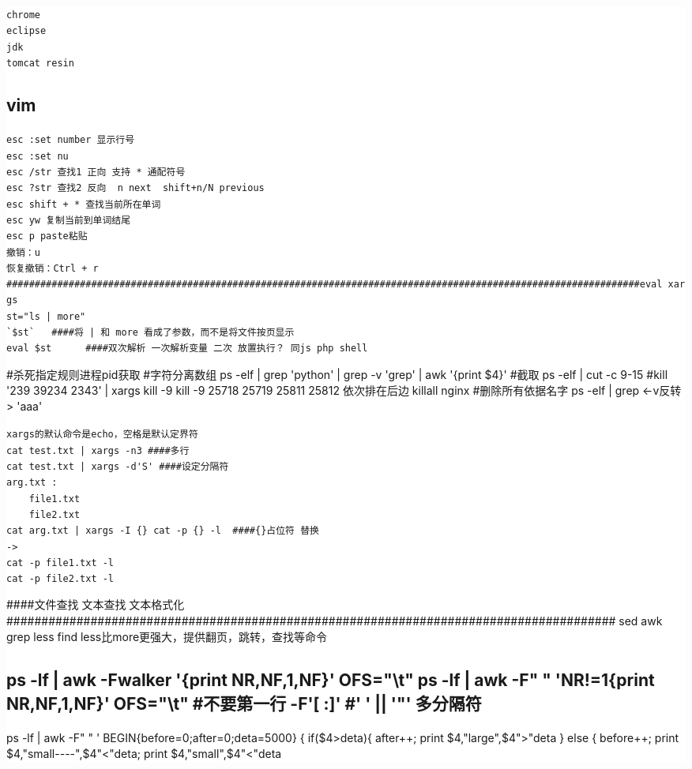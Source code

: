     chrome
    eclipse
    jdk
    tomcat resin


## vim 
    esc :set number 显示行号 
    esc :set nu
    esc /str 查找1 正向 支持 * 通配符号
    esc ?str 查找2 反向  n next  shift+n/N previous
    esc shift + * 查找当前所在单词
    esc yw 复制当前到单词结尾
    esc p paste粘贴
    撤销：u
    恢复撤销：Ctrl + r
    ################################################################################################################eval xargs
    st="ls | more"
    `$st`   ####将 | 和 more 看成了参数，而不是将文件按页显示
    eval $st      ####双次解析 一次解析变量 二次 放置执行？ 同js php shell

#杀死指定规则进程pid获取
#字符分离数组
ps -elf | grep 'python' | grep -v 'grep' | awk '{print $4}'
#截取
ps -elf | cut -c 9-15 
#kill
    '239 39234 2343' | xargs kill -9
    kill -9 25718 25719 25811 25812 依次排在后边
    killall nginx #删除所有依据名字
    ps -elf | grep <-v反转> 'aaa'

    xargs的默认命令是echo，空格是默认定界符
    cat test.txt | xargs -n3 ####多行
    cat test.txt | xargs -d'S' ####设定分隔符
    arg.txt : 
        file1.txt
        file2.txt
    cat arg.txt | xargs -I {} cat -p {} -l  ####{}占位符 替换
    ->
    cat -p file1.txt -l
    cat -p file2.txt -l

####文件查找 文本查找 文本格式化 #######################################################################################
sed awk grep less find
less比more更强大，提供翻页，跳转，查找等命令

ps -lf | awk -Fwalker '{print NR,NF,$1,$NF}' OFS="\t"
ps -lf | awk -F" " 'NR!=1{print NR,NF,$1,$NF}' OFS="\t" #不要第一行
-F'[ :]'   #' ' || '"' 多分隔符
----------------------------------------
ps -lf | awk -F" " '
BEGIN{before=0;after=0;deta=5000}
{
    if($4>deta){
        after++; 
        print $4,"large",$4">"deta
    }
    else {
        before++;
        print $4,"small----",$4"<"deta;
        print $4,"small",$4"<"deta
        